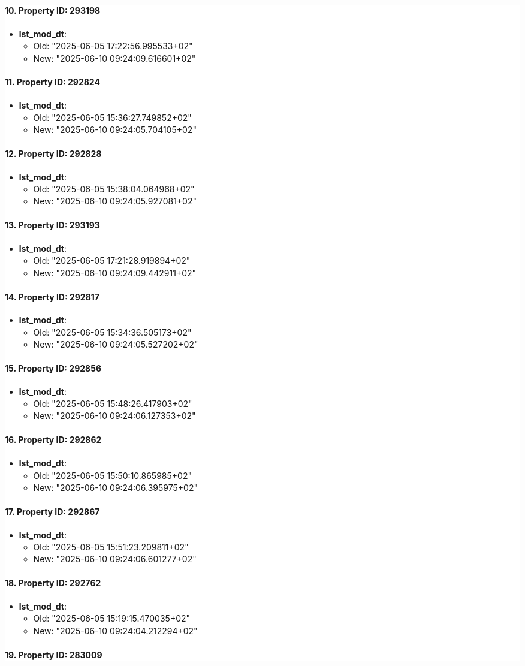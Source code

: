 #### 10. Property ID: 293198

- **lst_mod_dt**:
  - Old: "2025-06-05 17:22:56.995533+02"
  - New: "2025-06-10 09:24:09.616601+02"

#### 11. Property ID: 292824

- **lst_mod_dt**:
  - Old: "2025-06-05 15:36:27.749852+02"
  - New: "2025-06-10 09:24:05.704105+02"

#### 12. Property ID: 292828

- **lst_mod_dt**:
  - Old: "2025-06-05 15:38:04.064968+02"
  - New: "2025-06-10 09:24:05.927081+02"

#### 13. Property ID: 293193

- **lst_mod_dt**:
  - Old: "2025-06-05 17:21:28.919894+02"
  - New: "2025-06-10 09:24:09.442911+02"

#### 14. Property ID: 292817

- **lst_mod_dt**:
  - Old: "2025-06-05 15:34:36.505173+02"
  - New: "2025-06-10 09:24:05.527202+02"

#### 15. Property ID: 292856

- **lst_mod_dt**:
  - Old: "2025-06-05 15:48:26.417903+02"
  - New: "2025-06-10 09:24:06.127353+02"

#### 16. Property ID: 292862

- **lst_mod_dt**:
  - Old: "2025-06-05 15:50:10.865985+02"
  - New: "2025-06-10 09:24:06.395975+02"

#### 17. Property ID: 292867

- **lst_mod_dt**:
  - Old: "2025-06-05 15:51:23.209811+02"
  - New: "2025-06-10 09:24:06.601277+02"

#### 18. Property ID: 292762

- **lst_mod_dt**:
  - Old: "2025-06-05 15:19:15.470035+02"
  - New: "2025-06-10 09:24:04.212294+02"

#### 19. Property ID: 283009
